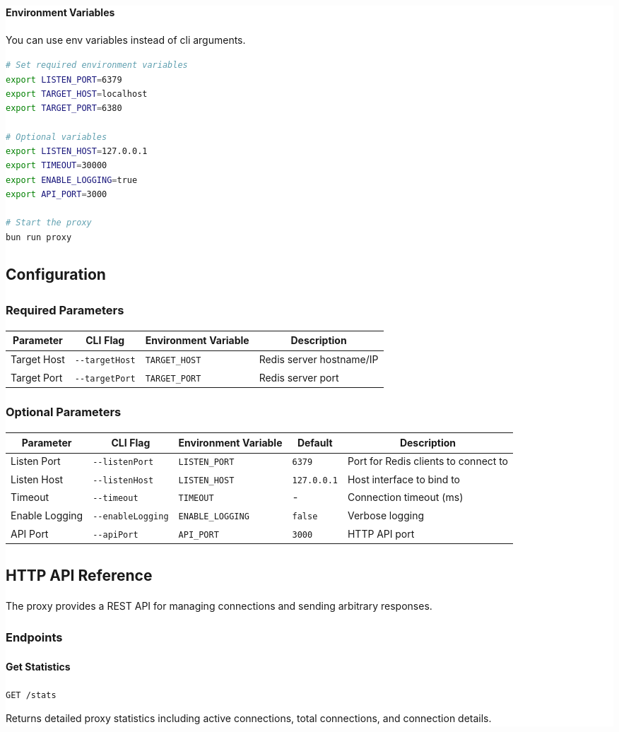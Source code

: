 #### Environment Variables
You can use env variables instead of cli arguments.

```bash
# Set required environment variables
export LISTEN_PORT=6379
export TARGET_HOST=localhost
export TARGET_PORT=6380

# Optional variables
export LISTEN_HOST=127.0.0.1
export TIMEOUT=30000
export ENABLE_LOGGING=true
export API_PORT=3000

# Start the proxy
bun run proxy
```

## Configuration

### Required Parameters

| Parameter | CLI Flag | Environment Variable | Description |
|-----------|----------|---------------------|-------------|
| Target Host | `--targetHost` | `TARGET_HOST` | Redis server hostname/IP |
| Target Port | `--targetPort` | `TARGET_PORT` | Redis server port |

### Optional Parameters

| Parameter | CLI Flag | Environment Variable | Default | Description |
|-----------|----------|---------------------|---------|-------------|
| Listen Port | `--listenPort` | `LISTEN_PORT` | `6379` | Port for Redis clients to connect to |
| Listen Host | `--listenHost` | `LISTEN_HOST` | `127.0.0.1` | Host interface to bind to |
| Timeout | `--timeout` | `TIMEOUT` | - | Connection timeout (ms) |
| Enable Logging | `--enableLogging` | `ENABLE_LOGGING` | `false` | Verbose logging |
| API Port | `--apiPort` | `API_PORT` | `3000` | HTTP API port |

## HTTP API Reference

The proxy provides a REST API for managing connections and sending arbitrary responses.


### Endpoints


#### Get Statistics
```http
GET /stats
```
Returns detailed proxy statistics including active connections, total connections, and connection details.

